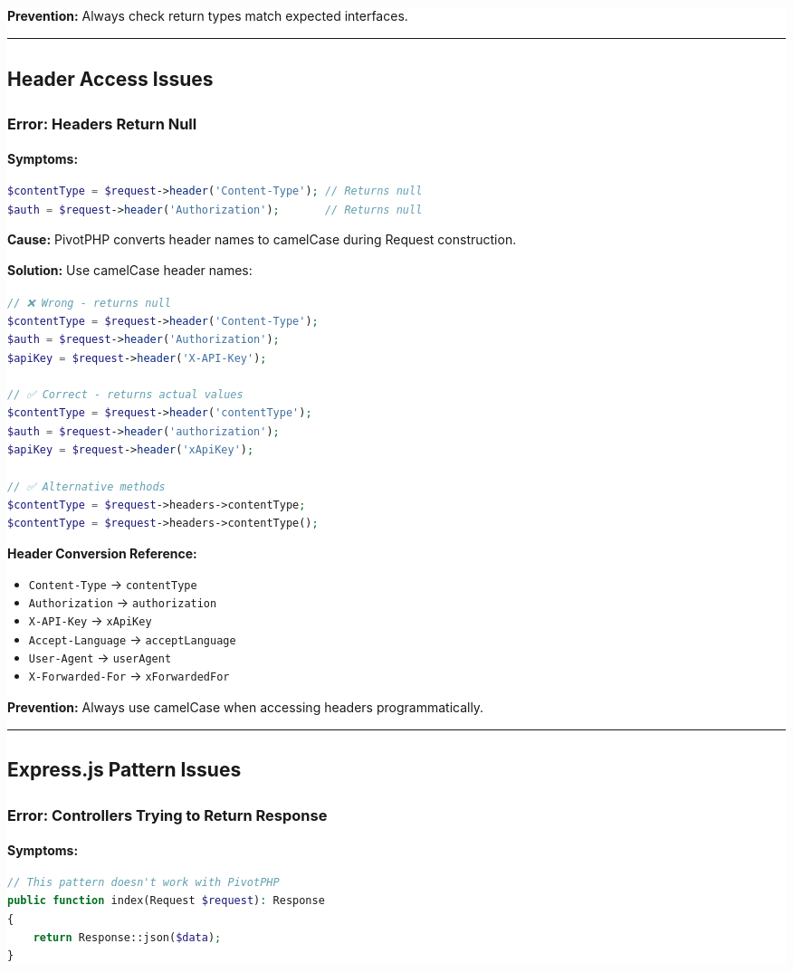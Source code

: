**Prevention:** Always check return types match expected interfaces.

---

## Header Access Issues

### Error: Headers Return Null

**Symptoms:**
```php
$contentType = $request->header('Content-Type'); // Returns null
$auth = $request->header('Authorization');       // Returns null
```

**Cause:** PivotPHP converts header names to camelCase during Request construction.

**Solution:** Use camelCase header names:
```php
// ❌ Wrong - returns null
$contentType = $request->header('Content-Type');
$auth = $request->header('Authorization');
$apiKey = $request->header('X-API-Key');

// ✅ Correct - returns actual values
$contentType = $request->header('contentType');
$auth = $request->header('authorization');
$apiKey = $request->header('xApiKey');

// ✅ Alternative methods
$contentType = $request->headers->contentType;
$contentType = $request->headers->contentType();
```

**Header Conversion Reference:**
- `Content-Type` → `contentType`
- `Authorization` → `authorization`
- `X-API-Key` → `xApiKey`
- `Accept-Language` → `acceptLanguage`
- `User-Agent` → `userAgent`
- `X-Forwarded-For` → `xForwardedFor`

**Prevention:** Always use camelCase when accessing headers programmatically.

---

## Express.js Pattern Issues

### Error: Controllers Trying to Return Response

**Symptoms:**
```php
// This pattern doesn't work with PivotPHP
public function index(Request $request): Response
{
    return Response::json($data);
}
```

